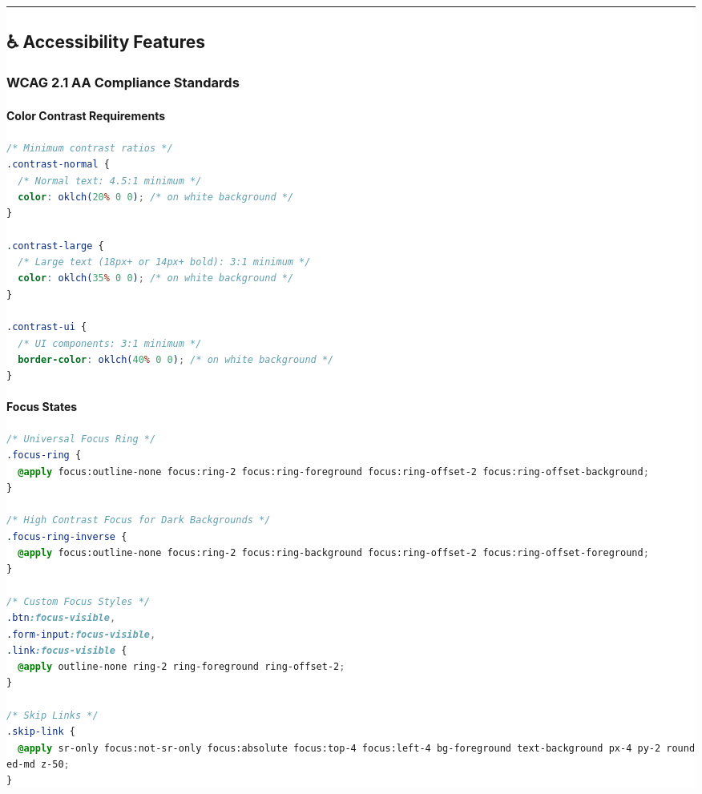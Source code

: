 
---

## ♿ Accessibility Features

### WCAG 2.1 AA Compliance Standards

#### Color Contrast Requirements
```css
/* Minimum contrast ratios */
.contrast-normal {
  /* Normal text: 4.5:1 minimum */
  color: oklch(20% 0 0); /* on white background */
}

.contrast-large {
  /* Large text (18px+ or 14px+ bold): 3:1 minimum */
  color: oklch(35% 0 0); /* on white background */
}

.contrast-ui {
  /* UI components: 3:1 minimum */
  border-color: oklch(40% 0 0); /* on white background */
}
```

#### Focus States
```css
/* Universal Focus Ring */
.focus-ring {
  @apply focus:outline-none focus:ring-2 focus:ring-foreground focus:ring-offset-2 focus:ring-offset-background;
}

/* High Contrast Focus for Dark Backgrounds */
.focus-ring-inverse {
  @apply focus:outline-none focus:ring-2 focus:ring-background focus:ring-offset-2 focus:ring-offset-foreground;
}

/* Custom Focus Styles */
.btn:focus-visible,
.form-input:focus-visible,
.link:focus-visible {
  @apply outline-none ring-2 ring-foreground ring-offset-2;
}

/* Skip Links */
.skip-link {
  @apply sr-only focus:not-sr-only focus:absolute focus:top-4 focus:left-4 bg-foreground text-background px-4 py-2 rounded-md z-50;
}
```
